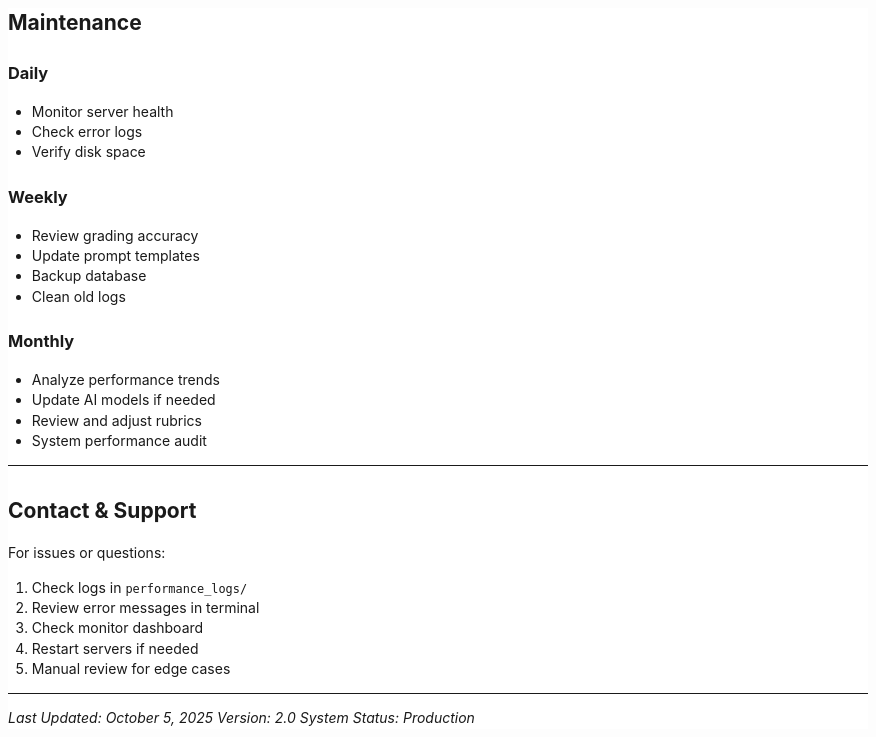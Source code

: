 
## Maintenance

### Daily
- Monitor server health
- Check error logs
- Verify disk space

### Weekly
- Review grading accuracy
- Update prompt templates
- Backup database
- Clean old logs

### Monthly
- Analyze performance trends
- Update AI models if needed
- Review and adjust rubrics
- System performance audit

---

## Contact & Support

For issues or questions:
1. Check logs in `performance_logs/`
2. Review error messages in terminal
3. Check monitor dashboard
4. Restart servers if needed
5. Manual review for edge cases

---

*Last Updated: October 5, 2025*
*Version: 2.0*
*System Status: Production*

